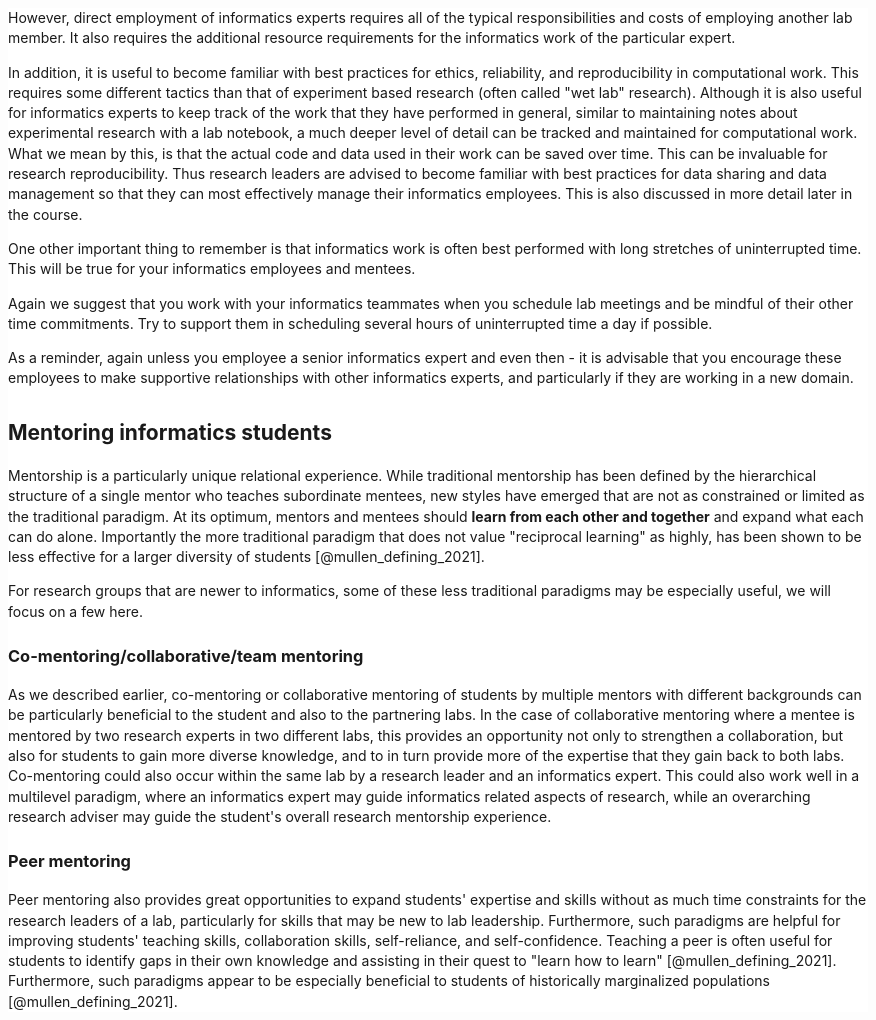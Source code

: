 However, direct employment of informatics experts requires all of the typical responsibilities and costs of employing another lab member. It also requires the additional resource requirements for the informatics work of the particular expert.

In addition, it is useful to become familiar with best practices for ethics, reliability, and reproducibility in computational work. This requires some different tactics than that of experiment based research (often called "wet lab" research). Although it is also useful for informatics experts to keep track of the work that they have performed in general, similar to maintaining notes about experimental research with a lab notebook, a much deeper level of detail can be tracked and maintained for computational work. What we mean by this, is that the actual code and data used in their work can be saved over time. This can be invaluable for research reproducibility. Thus research leaders are advised to become familiar with best practices for data sharing and data management so that they can most effectively manage their informatics employees. This is also discussed in more detail later in the course.  

One other important thing to remember is that informatics work is often best performed with long stretches of uninterrupted time. This will be true for your informatics employees and mentees.

Again we suggest that you work with your informatics teammates when you schedule lab meetings and be mindful of their other time commitments. Try to support them in scheduling several hours of uninterrupted time a day if possible. 

As a reminder, again unless you employee a senior informatics expert and even then - it is advisable that you encourage these employees to make supportive relationships with other informatics experts, and particularly if they are working in a new domain. 

## Mentoring informatics students

Mentorship is a particularly unique relational experience. While traditional mentorship has been defined by the hierarchical structure of a single mentor who teaches subordinate mentees, new styles have emerged that are not as constrained or limited as the traditional paradigm. At its optimum, mentors and mentees should **learn from each other and together** and expand what each can do alone. Importantly the more traditional paradigm that does not value "reciprocal learning" as highly, has been shown to be less effective for a larger diversity of students [@mullen_defining_2021].

For research groups that are newer to informatics, some of these less traditional paradigms may be especially useful, we will focus on a few here. 


### Co-mentoring/collaborative/team mentoring

As we described earlier, co-mentoring or collaborative mentoring of students by multiple mentors with different backgrounds can be particularly beneficial to the student and also to the partnering labs. In the case of collaborative mentoring where a mentee is mentored by two research experts in two different labs, this provides an opportunity not only to strengthen a collaboration, but also for students to gain more diverse knowledge, and to in turn provide more of the expertise that they gain back to both labs. Co-mentoring could also occur within the same lab by a research leader and an informatics expert. This could also work well in a multilevel paradigm, where an informatics expert may guide informatics related aspects of research, while an overarching research adviser may guide the student's overall research mentorship experience.

### Peer mentoring

Peer mentoring also provides great opportunities to expand students' expertise and skills without as much time constraints for the research leaders of a lab, particularly for skills that may be new to lab leadership. Furthermore, such paradigms are helpful for improving students' teaching skills, collaboration skills, self-reliance, and self-confidence. Teaching a peer is often useful for students to identify gaps in their own knowledge and assisting in their quest to "learn how to learn" [@mullen_defining_2021]. Furthermore, such paradigms appear to be especially beneficial to students of historically marginalized populations [@mullen_defining_2021]. 
